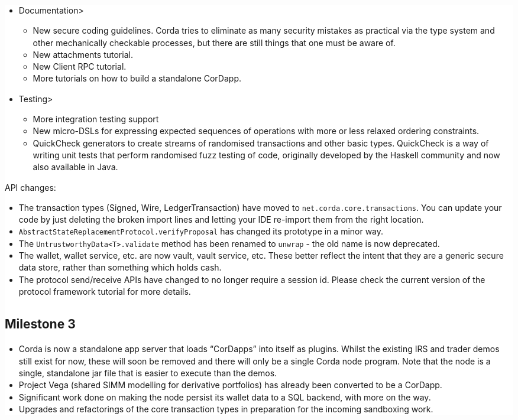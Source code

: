 

* Documentation>

    * New secure coding guidelines. Corda tries to eliminate as many security mistakes as practical via the type
system and other mechanically checkable processes, but there are still things that one must be aware of.
    * New attachments tutorial.
    * New Client RPC tutorial.
    * More tutorials on how to build a standalone CorDapp.



* Testing>

    * More integration testing support
    * New micro-DSLs for expressing expected sequences of operations with more or less relaxed ordering constraints.
    * QuickCheck generators to create streams of randomised transactions and other basic types. QuickCheck is a way
of writing unit tests that perform randomised fuzz testing of code, originally developed by the Haskell
community and now also available in Java.




API changes:


* The transaction types (Signed, Wire, LedgerTransaction) have moved to `net.corda.core.transactions`. You can
update your code by just deleting the broken import lines and letting your IDE re-import them from the right
location.
* `AbstractStateReplacementProtocol.verifyProposal` has changed its prototype in a minor way.
* The `UntrustworthyData<T>.validate` method has been renamed to `unwrap` - the old name is now deprecated.
* The wallet, wallet service, etc. are now vault, vault service, etc. These better reflect the intent that they
are a generic secure data store, rather than something which holds cash.
* The protocol send/receive APIs have changed to no longer require a session id. Please check the current version
of the protocol framework tutorial for more details.


## Milestone 3



* Corda is now a standalone app server that loads “CorDapps” into itself as plugins. Whilst the existing IRS
and trader demos still exist for now, these will soon be removed and there will only be a single Corda node
program. Note that the node is a single, standalone jar file that is easier to execute than the demos.
* Project Vega (shared SIMM modelling for derivative portfolios) has already been converted to be a CorDapp.
* Significant work done on making the node persist its wallet data to a SQL backend, with more on the way.
* Upgrades and refactorings of the core transaction types in preparation for the incoming sandboxing work.
